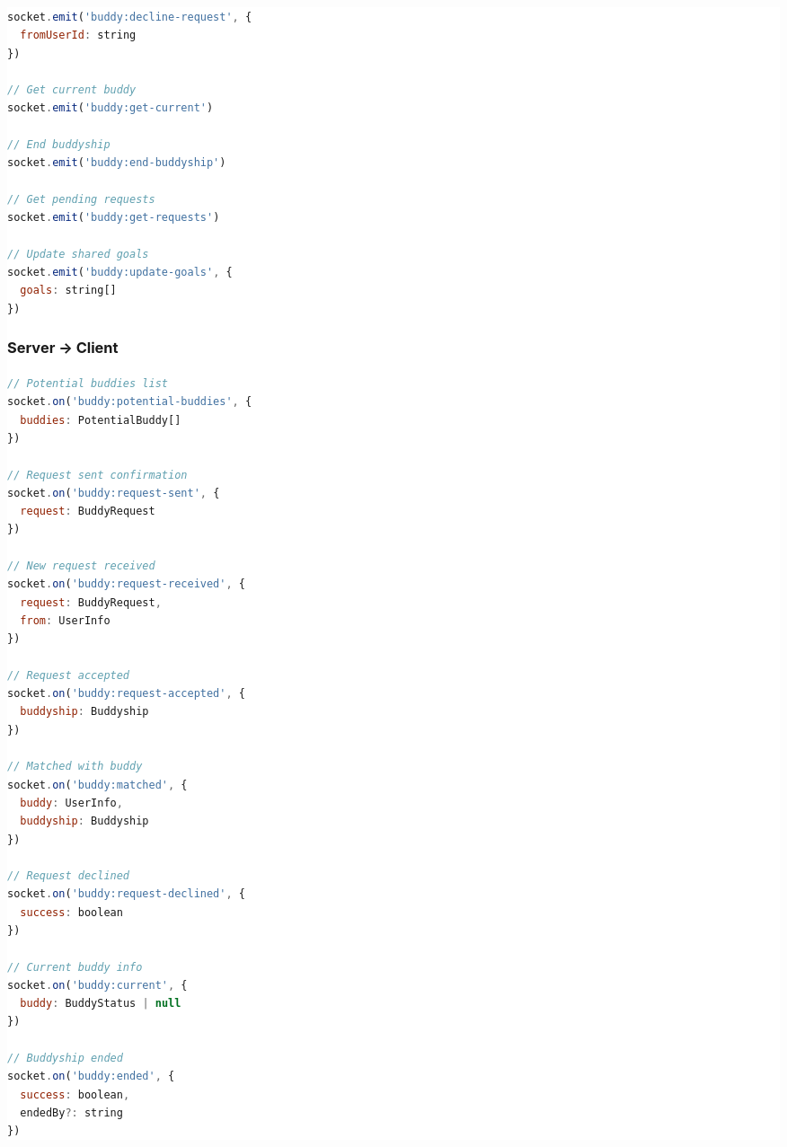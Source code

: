 ```javascript
socket.emit('buddy:decline-request', { 
  fromUserId: string 
})

// Get current buddy
socket.emit('buddy:get-current')

// End buddyship
socket.emit('buddy:end-buddyship')

// Get pending requests
socket.emit('buddy:get-requests')

// Update shared goals
socket.emit('buddy:update-goals', { 
  goals: string[] 
})
```

### Server → Client
```javascript
// Potential buddies list
socket.on('buddy:potential-buddies', { 
  buddies: PotentialBuddy[] 
})

// Request sent confirmation
socket.on('buddy:request-sent', { 
  request: BuddyRequest 
})

// New request received
socket.on('buddy:request-received', { 
  request: BuddyRequest, 
  from: UserInfo 
})

// Request accepted
socket.on('buddy:request-accepted', { 
  buddyship: Buddyship 
})

// Matched with buddy
socket.on('buddy:matched', { 
  buddy: UserInfo, 
  buddyship: Buddyship 
})

// Request declined
socket.on('buddy:request-declined', { 
  success: boolean 
})

// Current buddy info
socket.on('buddy:current', { 
  buddy: BuddyStatus | null 
})

// Buddyship ended
socket.on('buddy:ended', { 
  success: boolean, 
  endedBy?: string 
})
```